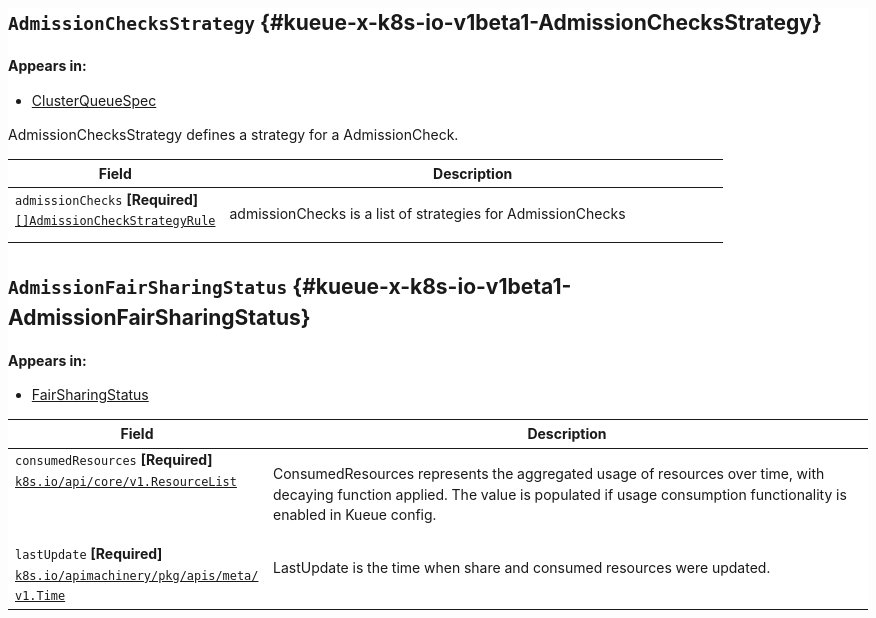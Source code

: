## `AdmissionChecksStrategy`     {#kueue-x-k8s-io-v1beta1-AdmissionChecksStrategy}
    

**Appears in:**

- [ClusterQueueSpec](#kueue-x-k8s-io-v1beta1-ClusterQueueSpec)


<p>AdmissionChecksStrategy defines a strategy for a AdmissionCheck.</p>


<table class="table">
<thead><tr><th width="30%">Field</th><th>Description</th></tr></thead>
<tbody>
    
  
<tr><td><code>admissionChecks</code> <B>[Required]</B><br/>
<a href="#kueue-x-k8s-io-v1beta1-AdmissionCheckStrategyRule"><code>[]AdmissionCheckStrategyRule</code></a>
</td>
<td>
   <p>admissionChecks is a list of strategies for AdmissionChecks</p>
</td>
</tr>
</tbody>
</table>

## `AdmissionFairSharingStatus`     {#kueue-x-k8s-io-v1beta1-AdmissionFairSharingStatus}
    

**Appears in:**

- [FairSharingStatus](#kueue-x-k8s-io-v1beta1-FairSharingStatus)



<table class="table">
<thead><tr><th width="30%">Field</th><th>Description</th></tr></thead>
<tbody>
    
  
<tr><td><code>consumedResources</code> <B>[Required]</B><br/>
<a href="https://kubernetes.io/docs/reference/generated/kubernetes-api/v1.28/#resourcelist-v1-core"><code>k8s.io/api/core/v1.ResourceList</code></a>
</td>
<td>
   <p>ConsumedResources represents the aggregated usage of resources over time,
with decaying function applied.
The value is populated if usage consumption functionality is enabled in Kueue config.</p>
</td>
</tr>
<tr><td><code>lastUpdate</code> <B>[Required]</B><br/>
<a href="https://kubernetes.io/docs/reference/generated/kubernetes-api/v1.28/#time-v1-meta"><code>k8s.io/apimachinery/pkg/apis/meta/v1.Time</code></a>
</td>
<td>
   <p>LastUpdate is the time when share and consumed resources were updated.</p>
</td>
</tr>
</tbody>
</table>
